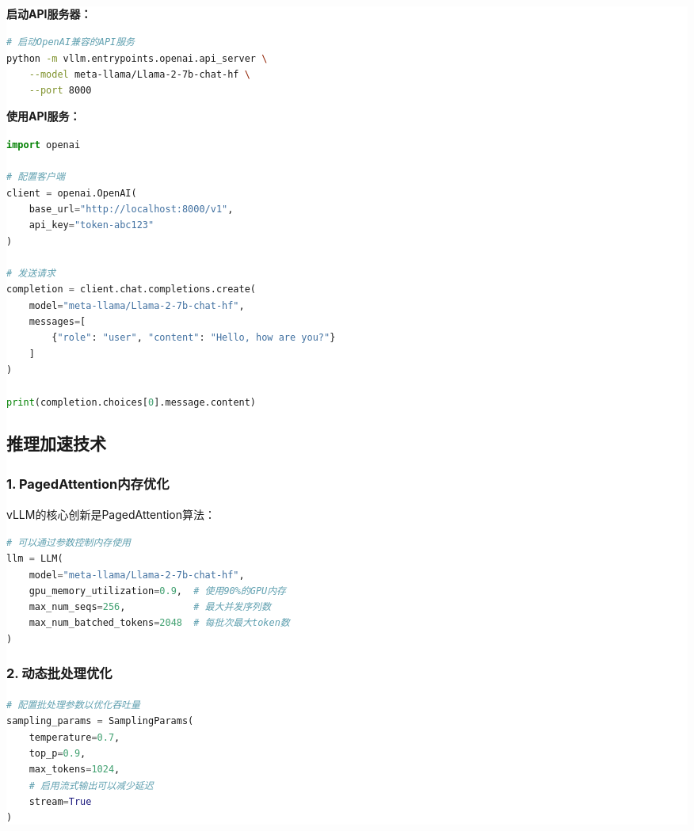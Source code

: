 **启动API服务器：**

```bash
# 启动OpenAI兼容的API服务
python -m vllm.entrypoints.openai.api_server \
    --model meta-llama/Llama-2-7b-chat-hf \
    --port 8000
```

**使用API服务：**

```python
import openai

# 配置客户端
client = openai.OpenAI(
    base_url="http://localhost:8000/v1",
    api_key="token-abc123"
)

# 发送请求
completion = client.chat.completions.create(
    model="meta-llama/Llama-2-7b-chat-hf",
    messages=[
        {"role": "user", "content": "Hello, how are you?"}
    ]
)

print(completion.choices[0].message.content)
```

## 推理加速技术

### 1. PagedAttention内存优化

vLLM的核心创新是PagedAttention算法：

```python
# 可以通过参数控制内存使用
llm = LLM(
    model="meta-llama/Llama-2-7b-chat-hf",
    gpu_memory_utilization=0.9,  # 使用90%的GPU内存
    max_num_seqs=256,            # 最大并发序列数
    max_num_batched_tokens=2048  # 每批次最大token数
)
```

### 2. 动态批处理优化

```python
# 配置批处理参数以优化吞吐量
sampling_params = SamplingParams(
    temperature=0.7,
    top_p=0.9,
    max_tokens=1024,
    # 启用流式输出可以减少延迟
    stream=True
)
```

